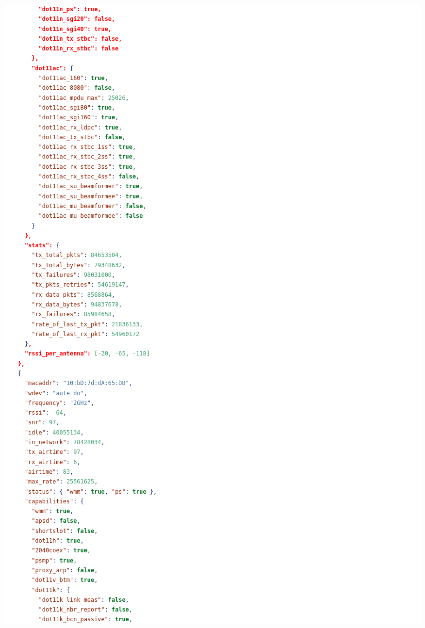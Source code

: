 ```json
          "dot11n_ps": true,
          "dot11n_sgi20": false,
          "dot11n_sgi40": true,
          "dot11n_tx_stbc": false,
          "dot11n_rx_stbc": false
        },
        "dot11ac": {
          "dot11ac_160": true,
          "dot11ac_8080": false,
          "dot11ac_mpdu_max": 25026,
          "dot11ac_sgi80": true,
          "dot11ac_sgi160": true,
          "dot11ac_rx_ldpc": true,
          "dot11ac_tx_stbc": false,
          "dot11ac_rx_stbc_1ss": true,
          "dot11ac_rx_stbc_2ss": true,
          "dot11ac_rx_stbc_3ss": true,
          "dot11ac_rx_stbc_4ss": false,
          "dot11ac_su_beamformer": true,
          "dot11ac_su_beamformee": true,
          "dot11ac_mu_beamformer": false,
          "dot11ac_mu_beamformee": false
        }
      },
      "stats": {
        "tx_total_pkts": 84653504,
        "tx_total_bytes": 79348632,
        "tx_failures": 98031000,
        "tx_pkts_retries": 54619147,
        "rx_data_pkts": 8568864,
        "rx_data_bytes": 94837678,
        "rx_failures": 85984658,
        "rate_of_last_tx_pkt": 21836133,
        "rate_of_last_rx_pkt": 54960172
      },
      "rssi_per_antenna": [-20, -65, -118]
    },
    {
      "macaddr": "10:bD:7d:dA:65:DB",
      "wdev": "aute do",
      "frequency": "2GHz",
      "rssi": -64,
      "snr": 97,
      "idle": 40055134,
      "in_network": 78428034,
      "tx_airtime": 97,
      "rx_airtime": 6,
      "airtime": 83,
      "max_rate": 25561625,
      "status": { "wmm": true, "ps": true },
      "capabilities": {
        "wmm": true,
        "apsd": false,
        "shortslot": false,
        "dot11h": true,
        "2040coex": true,
        "psmp": true,
        "proxy_arp": false,
        "dot11v_btm": true,
        "dot11k": {
          "dot11k_link_meas": false,
          "dot11k_nbr_report": false,
          "dot11k_bcn_passive": true,
```